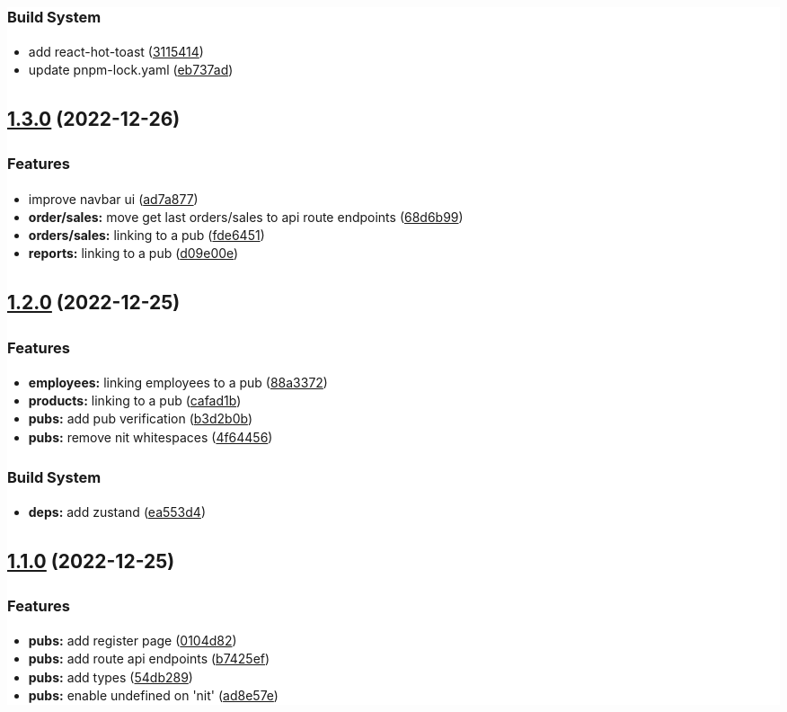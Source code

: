 ### Build System

- add react-hot-toast ([3115414](https://github.com/arkews/joshub/commit/31154143747c2e2fddc944f3f446b1081138f7dd))
- update pnpm-lock.yaml ([eb737ad](https://github.com/arkews/joshub/commit/eb737adbf0254ff77b7a293beb5c2f1e3e13e7a0))

## [1.3.0](https://github.com/arkews/joshub/compare/v1.2.0...v1.3.0) (2022-12-26)

### Features

- improve navbar ui ([ad7a877](https://github.com/arkews/joshub/commit/ad7a877097bfcce16ab9f66d95a262b249778785))
- **order/sales:** move get last orders/sales to api route endpoints ([68d6b99](https://github.com/arkews/joshub/commit/68d6b997ee8840469ba9770abc0f6584973bbdc0))
- **orders/sales:** linking to a pub ([fde6451](https://github.com/arkews/joshub/commit/fde6451d4c496874da18b0ef890217e036140d31))
- **reports:** linking to a pub ([d09e00e](https://github.com/arkews/joshub/commit/d09e00e3b2fc806ddbeac9bee7af9b17e655dd89))

## [1.2.0](https://github.com/arkews/joshub/compare/v1.1.0...v1.2.0) (2022-12-25)

### Features

- **employees:** linking employees to a pub ([88a3372](https://github.com/arkews/joshub/commit/88a3372182789bfb796bbc137054b962c4065281))
- **products:** linking to a pub ([cafad1b](https://github.com/arkews/joshub/commit/cafad1b2addc98efd45fb61350941f452e284580))
- **pubs:** add pub verification ([b3d2b0b](https://github.com/arkews/joshub/commit/b3d2b0b8e60f3b6792fc4b36719fd9a6e7fdb993))
- **pubs:** remove nit whitespaces ([4f64456](https://github.com/arkews/joshub/commit/4f644565898aa02383cee490cbba37bb7ac33fb4))

### Build System

- **deps:** add zustand ([ea553d4](https://github.com/arkews/joshub/commit/ea553d41c2e1fe8af4a591019064d296045f4f9c))

## [1.1.0](https://github.com/arkews/joshub/compare/v1.0.2...v1.1.0) (2022-12-25)

### Features

- **pubs:** add register page ([0104d82](https://github.com/arkews/joshub/commit/0104d82f71a58bd046d4a825a74efbc9ff5b0dd3))
- **pubs:** add route api endpoints ([b7425ef](https://github.com/arkews/joshub/commit/b7425eff3b93ad5eede9cbdb3c145bc8d50d2210))
- **pubs:** add types ([54db289](https://github.com/arkews/joshub/commit/54db2894d89d682f03b4c9f861beee21b293b2c4))
- **pubs:** enable undefined on 'nit' ([ad8e57e](https://github.com/arkews/joshub/commit/ad8e57e8320fd9957868269782d9a4f467cd0474))

